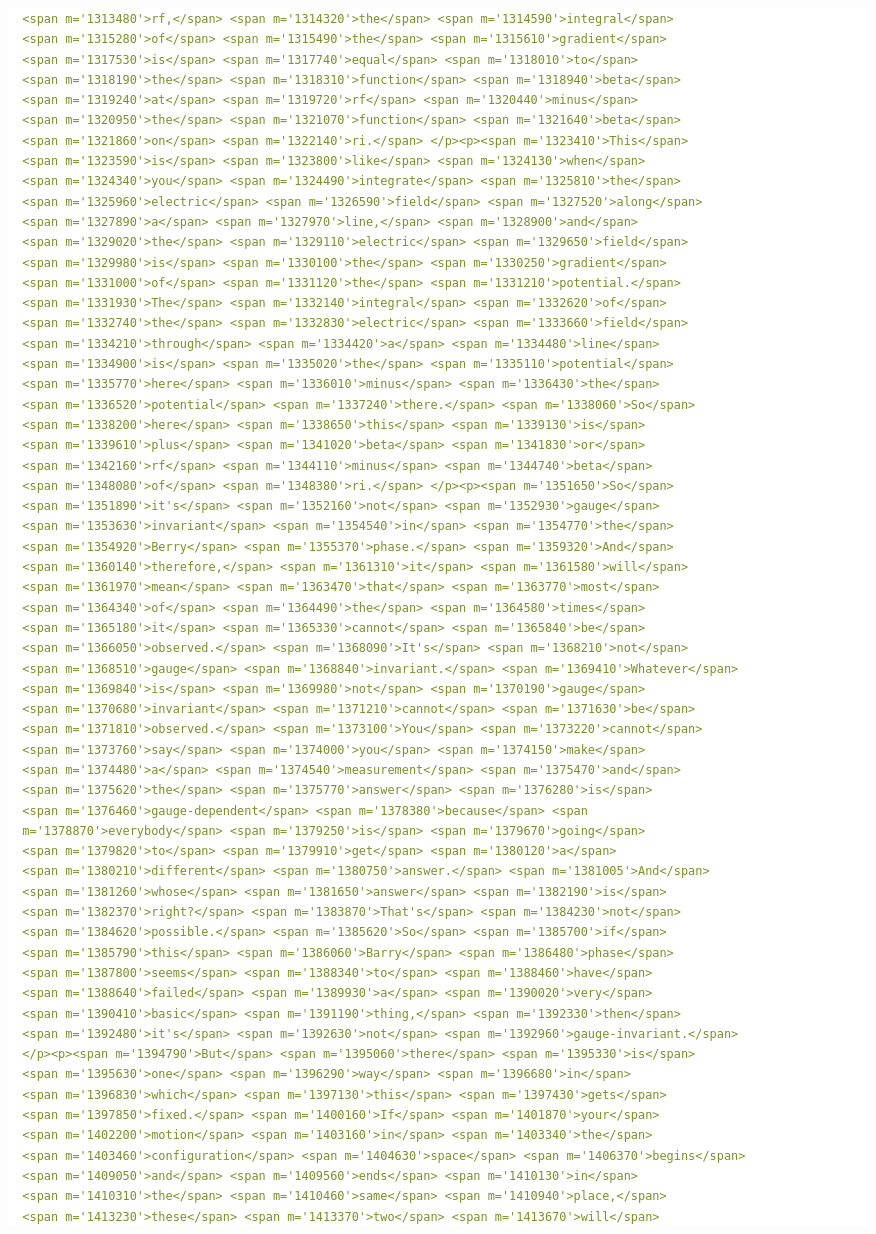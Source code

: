 ```yaml
  <span m='1313480'>rf,</span> <span m='1314320'>the</span> <span m='1314590'>integral</span>
  <span m='1315280'>of</span> <span m='1315490'>the</span> <span m='1315610'>gradient</span>
  <span m='1317530'>is</span> <span m='1317740'>equal</span> <span m='1318010'>to</span>
  <span m='1318190'>the</span> <span m='1318310'>function</span> <span m='1318940'>beta</span>
  <span m='1319240'>at</span> <span m='1319720'>rf</span> <span m='1320440'>minus</span>
  <span m='1320950'>the</span> <span m='1321070'>function</span> <span m='1321640'>beta</span>
  <span m='1321860'>on</span> <span m='1322140'>ri.</span> </p><p><span m='1323410'>This</span>
  <span m='1323590'>is</span> <span m='1323800'>like</span> <span m='1324130'>when</span>
  <span m='1324340'>you</span> <span m='1324490'>integrate</span> <span m='1325810'>the</span>
  <span m='1325960'>electric</span> <span m='1326590'>field</span> <span m='1327520'>along</span>
  <span m='1327890'>a</span> <span m='1327970'>line,</span> <span m='1328900'>and</span>
  <span m='1329020'>the</span> <span m='1329110'>electric</span> <span m='1329650'>field</span>
  <span m='1329980'>is</span> <span m='1330100'>the</span> <span m='1330250'>gradient</span>
  <span m='1331000'>of</span> <span m='1331120'>the</span> <span m='1331210'>potential.</span>
  <span m='1331930'>The</span> <span m='1332140'>integral</span> <span m='1332620'>of</span>
  <span m='1332740'>the</span> <span m='1332830'>electric</span> <span m='1333660'>field</span>
  <span m='1334210'>through</span> <span m='1334420'>a</span> <span m='1334480'>line</span>
  <span m='1334900'>is</span> <span m='1335020'>the</span> <span m='1335110'>potential</span>
  <span m='1335770'>here</span> <span m='1336010'>minus</span> <span m='1336430'>the</span>
  <span m='1336520'>potential</span> <span m='1337240'>there.</span> <span m='1338060'>So</span>
  <span m='1338200'>here</span> <span m='1338650'>this</span> <span m='1339130'>is</span>
  <span m='1339610'>plus</span> <span m='1341020'>beta</span> <span m='1341830'>or</span>
  <span m='1342160'>rf</span> <span m='1344110'>minus</span> <span m='1344740'>beta</span>
  <span m='1348080'>of</span> <span m='1348380'>ri.</span> </p><p><span m='1351650'>So</span>
  <span m='1351890'>it's</span> <span m='1352160'>not</span> <span m='1352930'>gauge</span>
  <span m='1353630'>invariant</span> <span m='1354540'>in</span> <span m='1354770'>the</span>
  <span m='1354920'>Berry</span> <span m='1355370'>phase.</span> <span m='1359320'>And</span>
  <span m='1360140'>therefore,</span> <span m='1361310'>it</span> <span m='1361580'>will</span>
  <span m='1361970'>mean</span> <span m='1363470'>that</span> <span m='1363770'>most</span>
  <span m='1364340'>of</span> <span m='1364490'>the</span> <span m='1364580'>times</span>
  <span m='1365180'>it</span> <span m='1365330'>cannot</span> <span m='1365840'>be</span>
  <span m='1366050'>observed.</span> <span m='1368090'>It's</span> <span m='1368210'>not</span>
  <span m='1368510'>gauge</span> <span m='1368840'>invariant.</span> <span m='1369410'>Whatever</span>
  <span m='1369840'>is</span> <span m='1369980'>not</span> <span m='1370190'>gauge</span>
  <span m='1370680'>invariant</span> <span m='1371210'>cannot</span> <span m='1371630'>be</span>
  <span m='1371810'>observed.</span> <span m='1373100'>You</span> <span m='1373220'>cannot</span>
  <span m='1373760'>say</span> <span m='1374000'>you</span> <span m='1374150'>make</span>
  <span m='1374480'>a</span> <span m='1374540'>measurement</span> <span m='1375470'>and</span>
  <span m='1375620'>the</span> <span m='1375770'>answer</span> <span m='1376280'>is</span>
  <span m='1376460'>gauge-dependent</span> <span m='1378380'>because</span> <span
  m='1378870'>everybody</span> <span m='1379250'>is</span> <span m='1379670'>going</span>
  <span m='1379820'>to</span> <span m='1379910'>get</span> <span m='1380120'>a</span>
  <span m='1380210'>different</span> <span m='1380750'>answer.</span> <span m='1381005'>And</span>
  <span m='1381260'>whose</span> <span m='1381650'>answer</span> <span m='1382190'>is</span>
  <span m='1382370'>right?</span> <span m='1383870'>That's</span> <span m='1384230'>not</span>
  <span m='1384620'>possible.</span> <span m='1385620'>So</span> <span m='1385700'>if</span>
  <span m='1385790'>this</span> <span m='1386060'>Barry</span> <span m='1386480'>phase</span>
  <span m='1387800'>seems</span> <span m='1388340'>to</span> <span m='1388460'>have</span>
  <span m='1388640'>failed</span> <span m='1389930'>a</span> <span m='1390020'>very</span>
  <span m='1390410'>basic</span> <span m='1391190'>thing,</span> <span m='1392330'>then</span>
  <span m='1392480'>it's</span> <span m='1392630'>not</span> <span m='1392960'>gauge-invariant.</span>
  </p><p><span m='1394790'>But</span> <span m='1395060'>there</span> <span m='1395330'>is</span>
  <span m='1395630'>one</span> <span m='1396290'>way</span> <span m='1396680'>in</span>
  <span m='1396830'>which</span> <span m='1397130'>this</span> <span m='1397430'>gets</span>
  <span m='1397850'>fixed.</span> <span m='1400160'>If</span> <span m='1401870'>your</span>
  <span m='1402200'>motion</span> <span m='1403160'>in</span> <span m='1403340'>the</span>
  <span m='1403460'>configuration</span> <span m='1404630'>space</span> <span m='1406370'>begins</span>
  <span m='1409050'>and</span> <span m='1409560'>ends</span> <span m='1410130'>in</span>
  <span m='1410310'>the</span> <span m='1410460'>same</span> <span m='1410940'>place,</span>
  <span m='1413230'>these</span> <span m='1413370'>two</span> <span m='1413670'>will</span>
```
